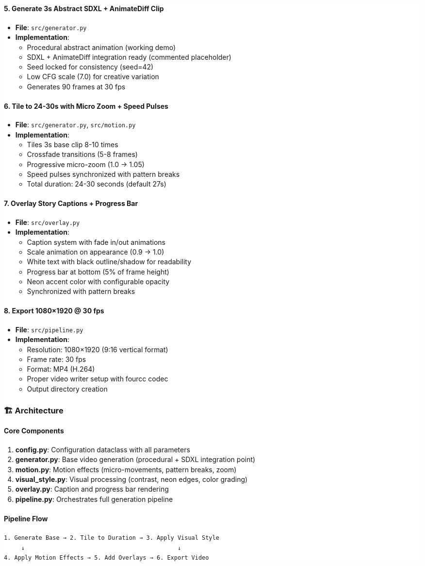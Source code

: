 #### 5. Generate 3s Abstract SDXL + AnimateDiff Clip
- **File**: `src/generator.py`
- **Implementation**:
  - Procedural abstract animation (working demo)
  - SDXL + AnimateDiff integration ready (commented placeholder)
  - Seed locked for consistency (seed=42)
  - Low CFG scale (7.0) for creative variation
  - Generates 90 frames at 30 fps

#### 6. Tile to 24-30s with Micro Zoom + Speed Pulses
- **File**: `src/generator.py`, `src/motion.py`
- **Implementation**:
  - Tiles 3s base clip 8-10 times
  - Crossfade transitions (5-8 frames)
  - Progressive micro-zoom (1.0 → 1.05)
  - Speed pulses synchronized with pattern breaks
  - Total duration: 24-30 seconds (default 27s)

#### 7. Overlay Story Captions + Progress Bar
- **File**: `src/overlay.py`
- **Implementation**:
  - Caption system with fade in/out animations
  - Scale animation on appearance (0.9 → 1.0)
  - White text with black outline/shadow for readability
  - Progress bar at bottom (5% of frame height)
  - Neon accent color with configurable opacity
  - Synchronized with pattern breaks

#### 8. Export 1080×1920 @ 30 fps
- **File**: `src/pipeline.py`
- **Implementation**:
  - Resolution: 1080×1920 (9:16 vertical format)
  - Frame rate: 30 fps
  - Format: MP4 (H.264)
  - Proper video writer setup with fourcc codec
  - Output directory creation

### 🏗️ Architecture

#### Core Components
1. **config.py**: Configuration dataclass with all parameters
2. **generator.py**: Base video generation (procedural + SDXL integration point)
3. **motion.py**: Motion effects (micro-movements, pattern breaks, zoom)
4. **visual_style.py**: Visual processing (contrast, neon edges, color grading)
5. **overlay.py**: Caption and progress bar rendering
6. **pipeline.py**: Orchestrates full generation pipeline

#### Pipeline Flow
```
1. Generate Base → 2. Tile to Duration → 3. Apply Visual Style
     ↓                                            ↓
4. Apply Motion Effects → 5. Add Overlays → 6. Export Video
```
